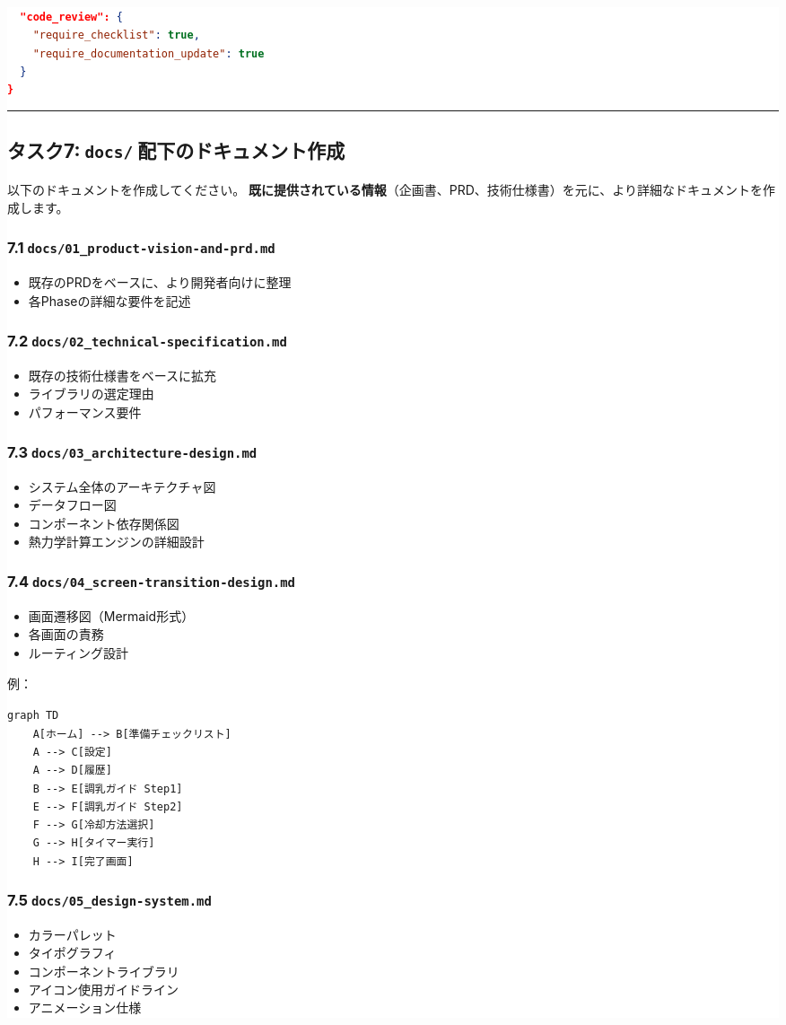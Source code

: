 ```json
  "code_review": {
    "require_checklist": true,
    "require_documentation_update": true
  }
}
```

---

## タスク7: `docs/` 配下のドキュメント作成

以下のドキュメントを作成してください。
**既に提供されている情報**（企画書、PRD、技術仕様書）を元に、より詳細なドキュメントを作成します。

### 7.1 `docs/01_product-vision-and-prd.md`
- 既存のPRDをベースに、より開発者向けに整理
- 各Phaseの詳細な要件を記述

### 7.2 `docs/02_technical-specification.md`
- 既存の技術仕様書をベースに拡充
- ライブラリの選定理由
- パフォーマンス要件

### 7.3 `docs/03_architecture-design.md`
- システム全体のアーキテクチャ図
- データフロー図
- コンポーネント依存関係図
- 熱力学計算エンジンの詳細設計

### 7.4 `docs/04_screen-transition-design.md`
- 画面遷移図（Mermaid形式）
- 各画面の責務
- ルーティング設計

例：
```mermaid
graph TD
    A[ホーム] --> B[準備チェックリスト]
    A --> C[設定]
    A --> D[履歴]
    B --> E[調乳ガイド Step1]
    E --> F[調乳ガイド Step2]
    F --> G[冷却方法選択]
    G --> H[タイマー実行]
    H --> I[完了画面]
```

### 7.5 `docs/05_design-system.md`
- カラーパレット
- タイポグラフィ
- コンポーネントライブラリ
- アイコン使用ガイドライン
- アニメーション仕様

